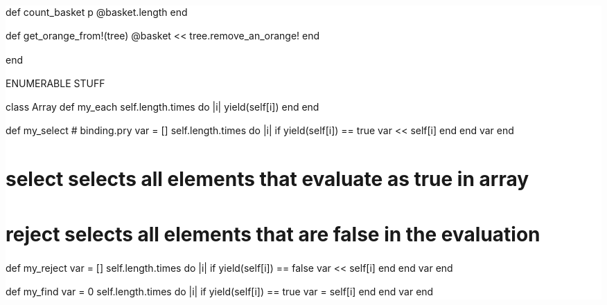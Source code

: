 def count_basket
  p @basket.length
end

def get_orange_from!(tree)
  @basket << tree.remove_an_orange!
end

end


ENUMERABLE STUFF

class Array
  def my_each
    self.length.times do |i|
      yield(self[i])
    end
  end

  def my_select
    # binding.pry
    var = []
    self.length.times do |i|
      if yield(self[i]) == true
        var << self[i]
      end
    end
    var
  end
# select selects all elements that evaluate as true in array
# reject selects all elements that are false in the evaluation

  def my_reject
    var = []
    self.length.times do |i|
      if yield(self[i]) == false
        var << self[i]
      end
    end
    var
  end

  def my_find
    var = 0
    self.length.times do |i|
      if yield(self[i]) == true
        var = self[i]
      end
    end
    var
  end
